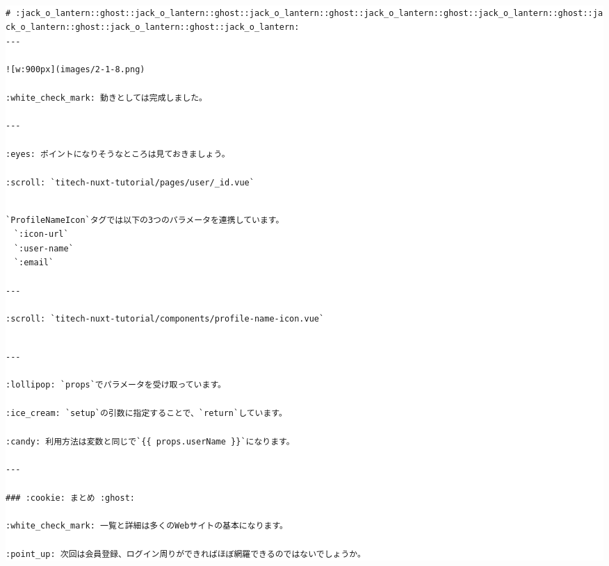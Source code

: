 ```
# :jack_o_lantern::ghost::jack_o_lantern::ghost::jack_o_lantern::ghost::jack_o_lantern::ghost::jack_o_lantern::ghost::jack_o_lantern::ghost::jack_o_lantern::ghost::jack_o_lantern:
---

![w:900px](images/2-1-8.png)

:white_check_mark: 動きとしては完成しました。

---

:eyes: ポイントになりそうなところは見ておきましょう。

:scroll: `titech-nuxt-tutorial/pages/user/_id.vue`

```
<ProfileNameIcon
  :icon-url="userData().iconUrl"
  :user-name="userData().name"
  :email="userData().email"
/>
```

`ProfileNameIcon`タグでは以下の3つのパラメータを連携しています。
　`:icon-url`
　`:user-name`
　`:email`

---

:scroll: `titech-nuxt-tutorial/components/profile-name-icon.vue`

```
<script lang="ts">
import { defineComponent } from 'nuxt-composition-api'
export default defineComponent({
  props: {
    iconUrl: { type: String },
    userName: { type: String },
    email: { type: String },
  },
  setup(props) {
    return {
      props,
    }
  }
})
</script>
```

---

:lollipop: `props`でパラメータを受け取っています。

:ice_cream: `setup`の引数に指定することで、`return`しています。

:candy: 利用方法は変数と同じで`{{ props.userName }}`になります。

---

### :cookie: まとめ :ghost:

:white_check_mark: 一覧と詳細は多くのWebサイトの基本になります。

:point_up: 次回は会員登録、ログイン周りができればほぼ網羅できるのではないでしょうか。
```